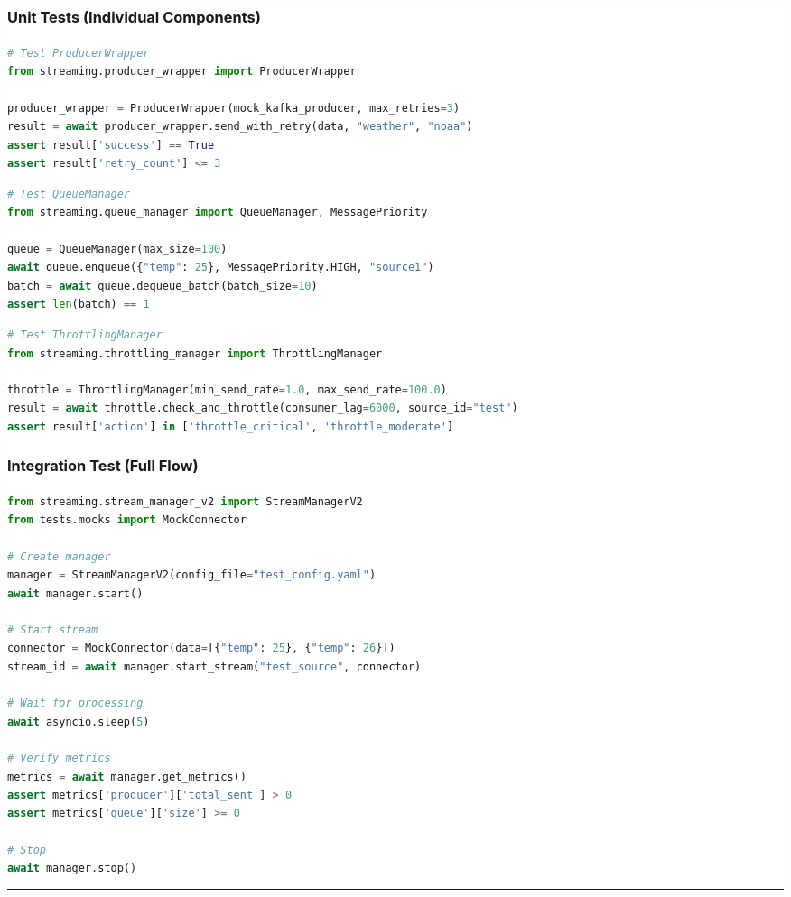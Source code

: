### Unit Tests (Individual Components)

```python
# Test ProducerWrapper
from streaming.producer_wrapper import ProducerWrapper

producer_wrapper = ProducerWrapper(mock_kafka_producer, max_retries=3)
result = await producer_wrapper.send_with_retry(data, "weather", "noaa")
assert result['success'] == True
assert result['retry_count'] <= 3
```

```python
# Test QueueManager
from streaming.queue_manager import QueueManager, MessagePriority

queue = QueueManager(max_size=100)
await queue.enqueue({"temp": 25}, MessagePriority.HIGH, "source1")
batch = await queue.dequeue_batch(batch_size=10)
assert len(batch) == 1
```

```python
# Test ThrottlingManager
from streaming.throttling_manager import ThrottlingManager

throttle = ThrottlingManager(min_send_rate=1.0, max_send_rate=100.0)
result = await throttle.check_and_throttle(consumer_lag=6000, source_id="test")
assert result['action'] in ['throttle_critical', 'throttle_moderate']
```

### Integration Test (Full Flow)

```python
from streaming.stream_manager_v2 import StreamManagerV2
from tests.mocks import MockConnector

# Create manager
manager = StreamManagerV2(config_file="test_config.yaml")
await manager.start()

# Start stream
connector = MockConnector(data=[{"temp": 25}, {"temp": 26}])
stream_id = await manager.start_stream("test_source", connector)

# Wait for processing
await asyncio.sleep(5)

# Verify metrics
metrics = await manager.get_metrics()
assert metrics['producer']['total_sent'] > 0
assert metrics['queue']['size'] >= 0

# Stop
await manager.stop()
```

---